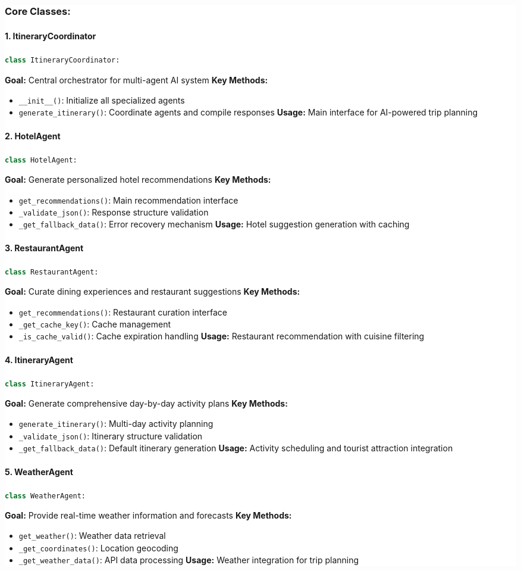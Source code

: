 ### Core Classes:

#### **1. ItineraryCoordinator**
```python
class ItineraryCoordinator:
```
**Goal:** Central orchestrator for multi-agent AI system
**Key Methods:**
- `__init__()`: Initialize all specialized agents
- `generate_itinerary()`: Coordinate agents and compile responses
**Usage:** Main interface for AI-powered trip planning

#### **2. HotelAgent**
```python
class HotelAgent:
```
**Goal:** Generate personalized hotel recommendations
**Key Methods:**
- `get_recommendations()`: Main recommendation interface
- `_validate_json()`: Response structure validation
- `_get_fallback_data()`: Error recovery mechanism
**Usage:** Hotel suggestion generation with caching

#### **3. RestaurantAgent**
```python
class RestaurantAgent:
```
**Goal:** Curate dining experiences and restaurant suggestions
**Key Methods:**
- `get_recommendations()`: Restaurant curation interface
- `_get_cache_key()`: Cache management
- `_is_cache_valid()`: Cache expiration handling
**Usage:** Restaurant recommendation with cuisine filtering

#### **4. ItineraryAgent**
```python
class ItineraryAgent:
```
**Goal:** Generate comprehensive day-by-day activity plans
**Key Methods:**
- `generate_itinerary()`: Multi-day activity planning
- `_validate_json()`: Itinerary structure validation
- `_get_fallback_data()`: Default itinerary generation
**Usage:** Activity scheduling and tourist attraction integration

#### **5. WeatherAgent**
```python
class WeatherAgent:
```
**Goal:** Provide real-time weather information and forecasts
**Key Methods:**
- `get_weather()`: Weather data retrieval
- `_get_coordinates()`: Location geocoding
- `_get_weather_data()`: API data processing
**Usage:** Weather integration for trip planning
